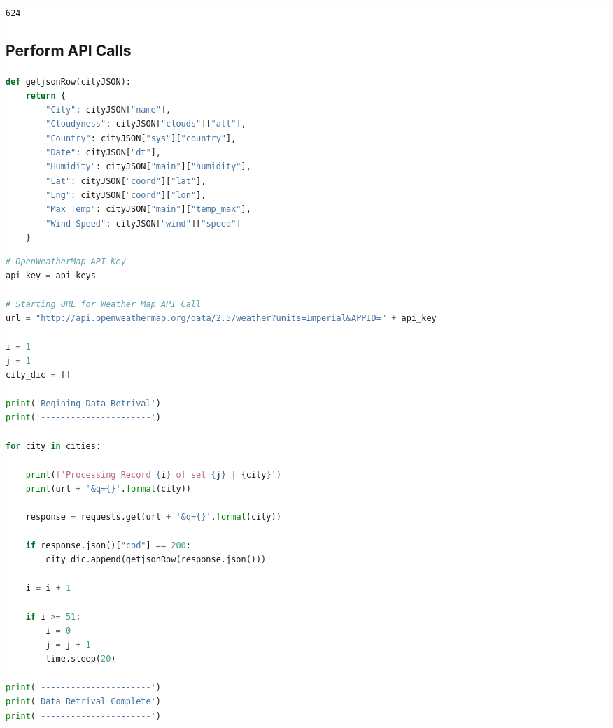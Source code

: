 



    624



## Perform API Calls


```python
def getjsonRow(cityJSON):
    return {
        "City": cityJSON["name"],
        "Cloudyness": cityJSON["clouds"]["all"],
        "Country": cityJSON["sys"]["country"],
        "Date": cityJSON["dt"],
        "Humidity": cityJSON["main"]["humidity"],
        "Lat": cityJSON["coord"]["lat"], 
        "Lng": cityJSON["coord"]["lon"],
        "Max Temp": cityJSON["main"]["temp_max"],
        "Wind Speed": cityJSON["wind"]["speed"]
    }

```


```python
# OpenWeatherMap API Key
api_key = api_keys

# Starting URL for Weather Map API Call
url = "http://api.openweathermap.org/data/2.5/weather?units=Imperial&APPID=" + api_key 

i = 1
j = 1
city_dic = []

print('Begining Data Retrival')
print('----------------------')

for city in cities:

    print(f'Processing Record {i} of set {j} | {city}')
    print(url + '&q={}'.format(city))
    
    response = requests.get(url + '&q={}'.format(city))
    
    if response.json()["cod"] == 200:
        city_dic.append(getjsonRow(response.json()))

    i = i + 1

    if i >= 51:
        i = 0
        j = j + 1
        time.sleep(20)

print('----------------------')
print('Data Retrival Complete')
print('----------------------')
```
